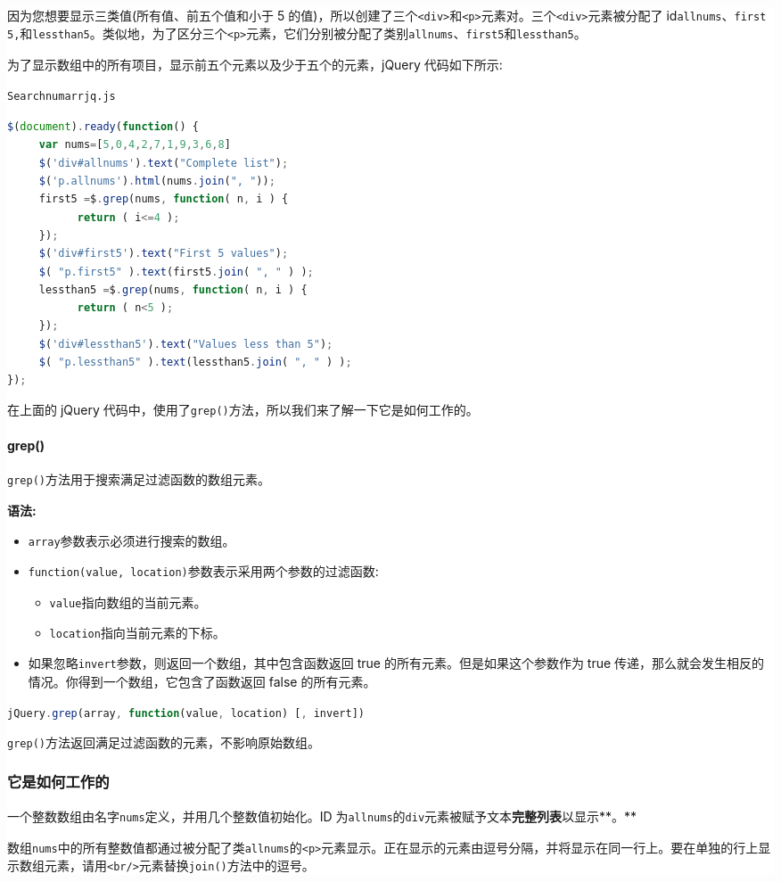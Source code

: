因为您想要显示三类值(所有值、前五个值和小于 5 的值)，所以创建了三个`<div>`和`<p>`元素对。三个`<div>`元素被分配了 id`allnums`、`first5,`和`lessthan5`。类似地，为了区分三个`<p>`元素，它们分别被分配了类别`allnums`、`first5`和`lessthan5`。

为了显示数组中的所有项目，显示前五个元素以及少于五个的元素，jQuery 代码如下所示:

`Searchnumarrjq.js`

```js
$(document).ready(function() {
     var nums=[5,0,4,2,7,1,9,3,6,8]
     $('div#allnums').text("Complete list");
     $('p.allnums').html(nums.join(", "));
     first5 =$.grep(nums, function( n, i ) {
           return ( i<=4 );
     });
     $('div#first5').text("First 5 values");
     $( "p.first5" ).text(first5.join( ", " ) );
     lessthan5 =$.grep(nums, function( n, i ) {
           return ( n<5 );
     });
     $('div#lessthan5').text("Values less than 5");
     $( "p.lessthan5" ).text(lessthan5.join( ", " ) );
});

```

在上面的 jQuery 代码中，使用了`grep()`方法，所以我们来了解一下它是如何工作的。

#### grep()

`grep()`方法用于搜索满足过滤函数的数组元素。

**语法:**

*   `array`参数表示必须进行搜索的数组。

*   `function(value, location)`参数表示采用两个参数的过滤函数:
    *   `value`指向数组的当前元素。

    *   `location`指向当前元素的下标。

*   如果忽略`invert`参数，则返回一个数组，其中包含函数返回 true 的所有元素。但是如果这个参数作为 true 传递，那么就会发生相反的情况。你得到一个数组，它包含了函数返回 false 的所有元素。

```js
jQuery.grep(array, function(value, location) [, invert])

```

`grep()`方法返回满足过滤函数的元素，不影响原始数组。

### 它是如何工作的

一个整数数组由名字`nums`定义，并用几个整数值初始化。ID 为`allnums`的`div`元素被赋予文本**完整列表**以显示**。**

数组`nums`中的所有整数值都通过被分配了类`allnums`的`<p>`元素显示。正在显示的元素由逗号分隔，并将显示在同一行上。要在单独的行上显示数组元素，请用`<br/>`元素替换`join()`方法中的逗号。
